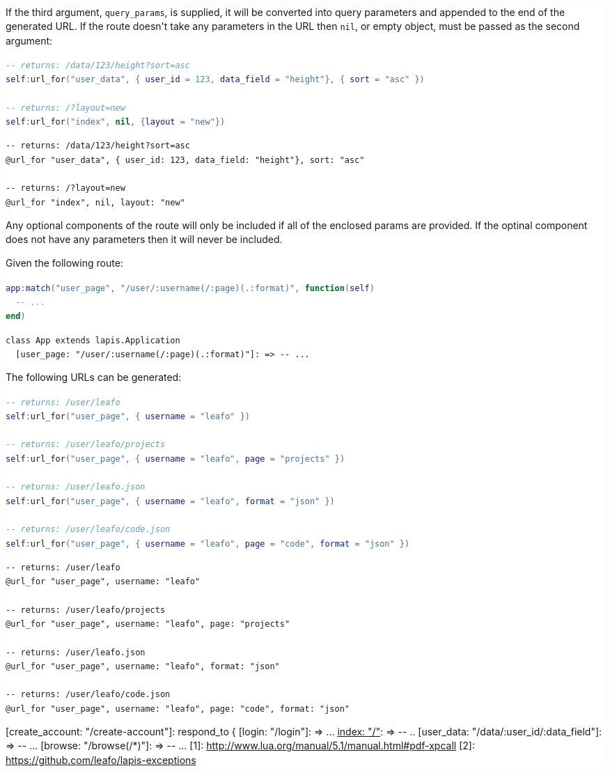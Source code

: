 If the third argument, `query_params`, is supplied, it will be converted into
query parameters and appended to the end of the generated URL. If the route
doesn't take  any parameters in the URL then `nil`, or empty object, must be
passed as the second argument:

```lua
-- returns: /data/123/height?sort=asc
self:url_for("user_data", { user_id = 123, data_field = "height"}, { sort = "asc" })

-- returns: /?layout=new
self:url_for("index", nil, {layout = "new"})
```

```moon
-- returns: /data/123/height?sort=asc
@url_for "user_data", { user_id: 123, data_field: "height"}, sort: "asc"

-- returns: /?layout=new
@url_for "index", nil, layout: "new"
```

Any optional components of the route will only be included if all of the
enclosed params are provided. If the optinal component does not have any
parameters then it will never be included.

Given the following route:

```lua
app:match("user_page", "/user/:username(/:page)(.:format)", function(self)
  -- ...
end)
```

```moon
class App extends lapis.Application
  [user_page: "/user/:username(/:page)(.:format)"]: => -- ...
```

The following URLs can be generated:

```lua
-- returns: /user/leafo
self:url_for("user_page", { username = "leafo" })

-- returns: /user/leafo/projects
self:url_for("user_page", { username = "leafo", page = "projects" })

-- returns: /user/leafo.json
self:url_for("user_page", { username = "leafo", format = "json" })

-- returns: /user/leafo/code.json
self:url_for("user_page", { username = "leafo", page = "code", format = "json" })
```

```moon
-- returns: /user/leafo
@url_for "user_page", username: "leafo"

-- returns: /user/leafo/projects
@url_for "user_page", username: "leafo", page: "projects"

-- returns: /user/leafo.json
@url_for "user_page", username: "leafo", format: "json"

-- returns: /user/leafo/code.json
@url_for "user_page", username: "leafo", page: "code", format: "json"
```


  [index: "/"]: =>
  [user_profile: "/user/:name"]: =>
  [create_account: "/create-account"]: respond_to {
  [login: "/login"]: => ...
  [index: "/"]: => -- ..
  [user_data: "/data/:user_id/:data_field"]: => -- ...
  [browse: "/browse(/*)"]: => -- ...
[1]: http://www.lua.org/manual/5.1/manual.html#pdf-xpcall
[2]: https://github.com/leafo/lapis-exceptions